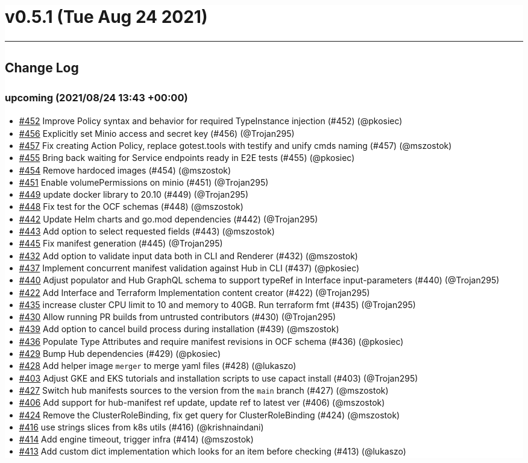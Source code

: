 # v0.5.1 (Tue Aug 24 2021)



---

## Change Log

### upcoming (2021/08/24 13:43 +00:00)
- [#452](https://github.com/capactio/capact/pull/452) Improve Policy syntax and behavior for required TypeInstance injection (#452) (@pkosiec)
- [#456](https://github.com/capactio/capact/pull/456) Explicitly set Minio access and secret key (#456) (@Trojan295)
- [#457](https://github.com/capactio/capact/pull/457) Fix creating Action Policy, replace gotest.tools with testify and unify cmds naming (#457) (@mszostok)
- [#455](https://github.com/capactio/capact/pull/455) Bring back waiting for Service endpoints ready in E2E tests (#455) (@pkosiec)
- [#454](https://github.com/capactio/capact/pull/454) Remove hardoced images (#454) (@mszostok)
- [#451](https://github.com/capactio/capact/pull/451) Enable volumePermissions on minio (#451) (@Trojan295)
- [#449](https://github.com/capactio/capact/pull/449) update docker library to 20.10 (#449) (@Trojan295)
- [#448](https://github.com/capactio/capact/pull/448) Fix test for the OCF schemas (#448) (@mszostok)
- [#442](https://github.com/capactio/capact/pull/442) Update Helm charts and go.mod dependencies (#442) (@Trojan295)
- [#443](https://github.com/capactio/capact/pull/443) Add option to select requested fields (#443) (@mszostok)
- [#445](https://github.com/capactio/capact/pull/445) Fix manifest generation (#445) (@Trojan295)
- [#432](https://github.com/capactio/capact/pull/432) Add option to validate input data both in CLI and Renderer  (#432) (@mszostok)
- [#437](https://github.com/capactio/capact/pull/437) Implement concurrent manifest validation against Hub in CLI (#437) (@pkosiec)
- [#440](https://github.com/capactio/capact/pull/440) Adjust populator and Hub GraphQL schema to support typeRef in Interface input-parameters (#440) (@Trojan295)
- [#422](https://github.com/capactio/capact/pull/422) Add Interface and Terraform Implementation content creator (#422) (@Trojan295)
- [#435](https://github.com/capactio/capact/pull/435) increase cluster CPU limit to 10 and memory to 40GB. Run terraform fmt (#435) (@Trojan295)
- [#430](https://github.com/capactio/capact/pull/430) Allow running PR builds from untrusted contributors (#430) (@Trojan295)
- [#439](https://github.com/capactio/capact/pull/439) Add option to cancel build process during installation (#439) (@mszostok)
- [#436](https://github.com/capactio/capact/pull/436) Populate Type Attributes and require manifest revisions in OCF schema (#436) (@pkosiec)
- [#429](https://github.com/capactio/capact/pull/429) Bump Hub dependencies (#429) (@pkosiec)
- [#428](https://github.com/capactio/capact/pull/428) Add helper image `merger` to merge yaml files (#428) (@lukaszo)
- [#403](https://github.com/capactio/capact/pull/403) Adjust GKE and EKS tutorials and installation scripts to use capact install (#403) (@Trojan295)
- [#427](https://github.com/capactio/capact/pull/427) Switch hub manifests sources to the version from the `main` branch (#427) (@mszostok)
- [#406](https://github.com/capactio/capact/pull/406) Add support for hub-manifest ref update, update ref to latest ver (#406) (@mszostok)
- [#424](https://github.com/capactio/capact/pull/424) Remove the ClusterRoleBinding, fix get query for ClusterRoleBinding (#424) (@mszostok)
- [#416](https://github.com/capactio/capact/pull/416) use strings slices from k8s utils (#416) (@krishnaindani)
- [#414](https://github.com/capactio/capact/pull/414) Add engine timeout, trigger infra (#414) (@mszostok)
- [#413](https://github.com/capactio/capact/pull/413) Add custom dict implementation which looks for an item before checking (#413) (@lukaszo)